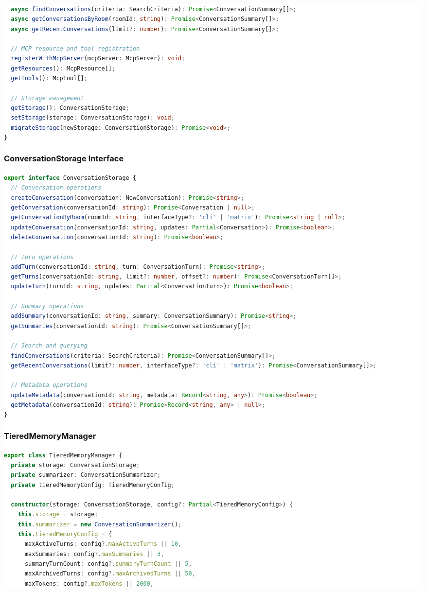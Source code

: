 ```typescript
  async findConversations(criteria: SearchCriteria): Promise<ConversationSummary[]>;
  async getConversationsByRoom(roomId: string): Promise<ConversationSummary[]>;
  async getRecentConversations(limit?: number): Promise<ConversationSummary[]>;
  
  // MCP resource and tool registration
  registerWithMcpServer(mcpServer: McpServer): void;
  getResources(): McpResource[];
  getTools(): McpTool[];
  
  // Storage management
  getStorage(): ConversationStorage;
  setStorage(storage: ConversationStorage): void;
  migrateStorage(newStorage: ConversationStorage): Promise<void>;
}
```

### ConversationStorage Interface

```typescript
export interface ConversationStorage {
  // Conversation operations
  createConversation(conversation: NewConversation): Promise<string>;
  getConversation(conversationId: string): Promise<Conversation | null>;
  getConversationByRoom(roomId: string, interfaceType?: 'cli' | 'matrix'): Promise<string | null>;
  updateConversation(conversationId: string, updates: Partial<Conversation>): Promise<boolean>;
  deleteConversation(conversationId: string): Promise<boolean>;
  
  // Turn operations
  addTurn(conversationId: string, turn: ConversationTurn): Promise<string>;
  getTurns(conversationId: string, limit?: number, offset?: number): Promise<ConversationTurn[]>;
  updateTurn(turnId: string, updates: Partial<ConversationTurn>): Promise<boolean>;
  
  // Summary operations
  addSummary(conversationId: string, summary: ConversationSummary): Promise<string>;
  getSummaries(conversationId: string): Promise<ConversationSummary[]>;
  
  // Search and querying
  findConversations(criteria: SearchCriteria): Promise<ConversationSummary[]>;
  getRecentConversations(limit?: number, interfaceType?: 'cli' | 'matrix'): Promise<ConversationSummary[]>;
  
  // Metadata operations
  updateMetadata(conversationId: string, metadata: Record<string, any>): Promise<boolean>;
  getMetadata(conversationId: string): Promise<Record<string, any> | null>;
}
```

### TieredMemoryManager

```typescript
export class TieredMemoryManager {
  private storage: ConversationStorage;
  private summarizer: ConversationSummarizer;
  private tieredMemoryConfig: TieredMemoryConfig;
  
  constructor(storage: ConversationStorage, config?: Partial<TieredMemoryConfig>) {
    this.storage = storage;
    this.summarizer = new ConversationSummarizer();
    this.tieredMemoryConfig = {
      maxActiveTurns: config?.maxActiveTurns || 10,
      maxSummaries: config?.maxSummaries || 3,
      summaryTurnCount: config?.summaryTurnCount || 5,
      maxArchivedTurns: config?.maxArchivedTurns || 50,
      maxTokens: config?.maxTokens || 2000,
```